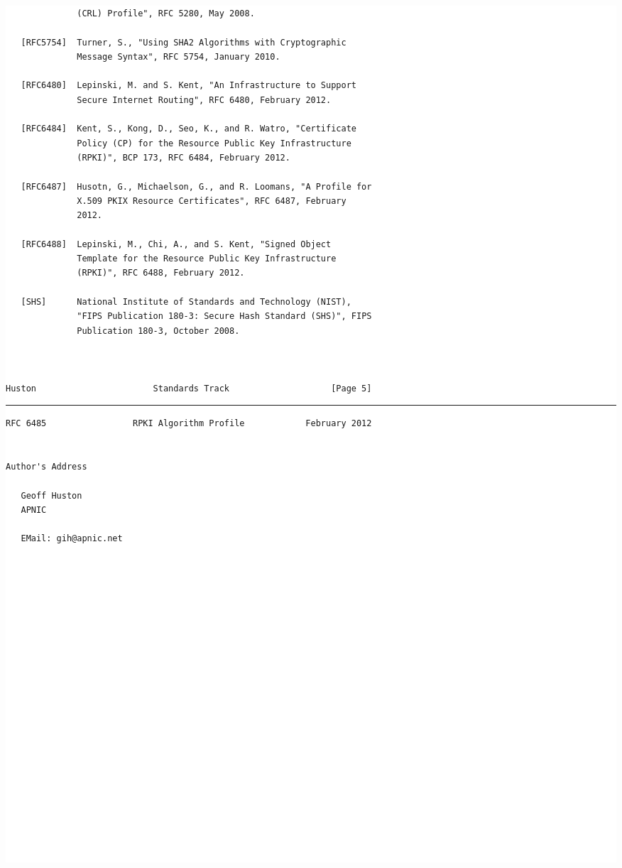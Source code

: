 ``` newpage
              (CRL) Profile", RFC 5280, May 2008.

   [RFC5754]  Turner, S., "Using SHA2 Algorithms with Cryptographic
              Message Syntax", RFC 5754, January 2010.

   [RFC6480]  Lepinski, M. and S. Kent, "An Infrastructure to Support
              Secure Internet Routing", RFC 6480, February 2012.

   [RFC6484]  Kent, S., Kong, D., Seo, K., and R. Watro, "Certificate
              Policy (CP) for the Resource Public Key Infrastructure
              (RPKI)", BCP 173, RFC 6484, February 2012.

   [RFC6487]  Husotn, G., Michaelson, G., and R. Loomans, "A Profile for
              X.509 PKIX Resource Certificates", RFC 6487, February
              2012.

   [RFC6488]  Lepinski, M., Chi, A., and S. Kent, "Signed Object
              Template for the Resource Public Key Infrastructure
              (RPKI)", RFC 6488, February 2012.

   [SHS]      National Institute of Standards and Technology (NIST),
              "FIPS Publication 180-3: Secure Hash Standard (SHS)", FIPS
              Publication 180-3, October 2008.



Huston                       Standards Track                    [Page 5]
```

------------------------------------------------------------------------

``` newpage
RFC 6485                 RPKI Algorithm Profile            February 2012


Author's Address

   Geoff Huston
   APNIC

   EMail: gih@apnic.net























```